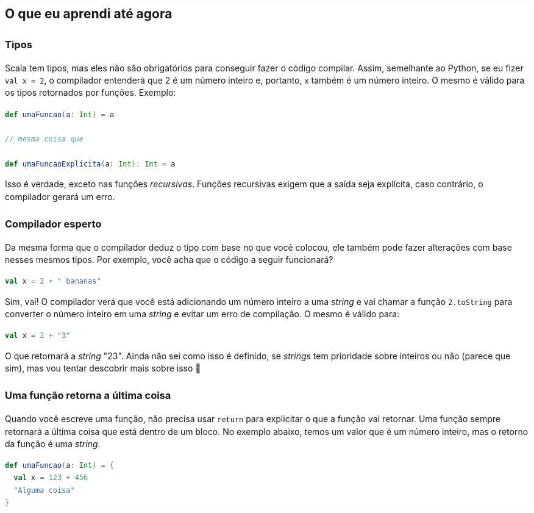 
<iframe width="560" height="315" src="https://www.youtube.com/embed/LH75sJAR0hc" frameborder="0" allow="accelerometer; autoplay; encrypted-media; gyroscope; picture-in-picture" allowfullscreen></iframe>


## O que eu aprendi até agora

### Tipos

Scala tem tipos, mas eles não são obrigatórios para conseguir fazer o código compilar. Assim, semelhante ao Python, se eu fizer `val x = 2`, o compilador entenderá que 2 é um número inteiro e, portanto, `x` também é um número inteiro. O mesmo é válido para os tipos retornados por funções. Exemplo:

```scala
def umaFuncao(a: Int) = a

// mesma coisa que

def umaFuncaoExplicita(a: Int): Int = a
```

Isso é verdade, exceto nas funções *recursivas*. Funções recursivas exigem que a saída seja explícita, caso contrário, o compilador gerará um erro.

### Compilador esperto

Da mesma forma que o compilador deduz o tipo com base no que você colocou, ele também pode fazer alterações com base nesses mesmos tipos. Por exemplo, você acha que o código a seguir funcionará?

```scala
val x = 2 + " bananas"
```

Sim, vai! O compilador verá que você está adicionando um número inteiro a uma *string* e vai chamar a função `2.toString` para converter o número inteiro em uma *string* e evitar um erro de compilação. O mesmo é válido para:

```scala
val x = 2 + "3"
```

O que retornará a *string* "23". Ainda não sei como isso é definido, se *strings* tem prioridade sobre inteiros ou não (parece que sim), mas vou tentar descobrir mais sobre isso 🙂

### Uma função retorna a última coisa 

Quando você escreve uma função, não precisa usar `return` para explicitar o que a função vai retornar. Uma função sempre retornará a última coisa que está dentro de um bloco. No exemplo abaixo, temos um valor que é um número inteiro, mas o retorno da função é uma *string*.

```scala
def umaFuncao(a: Int) = {
  val x = 123 + 456
  "Alguma coisa"
}
```
